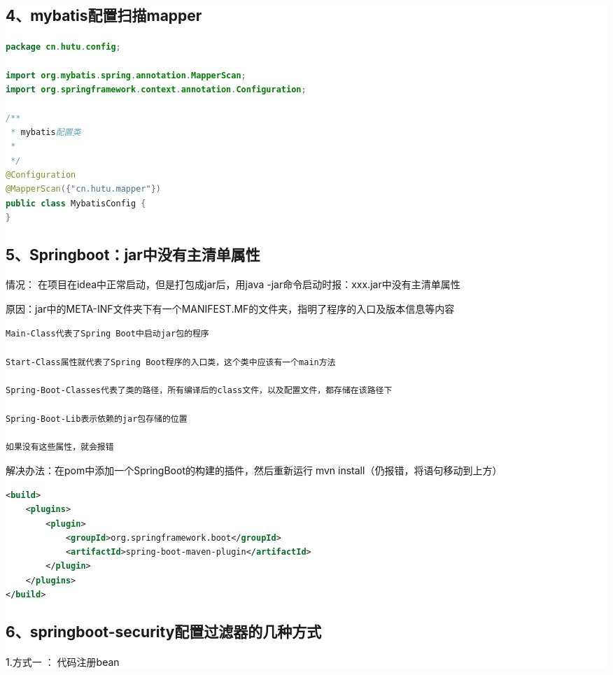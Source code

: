 ## 4、mybatis配置扫描mapper

```java
package cn.hutu.config;

import org.mybatis.spring.annotation.MapperScan;
import org.springframework.context.annotation.Configuration;

/**
 * mybatis配置类
 *
 */
@Configuration
@MapperScan({"cn.hutu.mapper"})
public class MybatisConfig {
}
```

## 5、Springboot：jar中没有主清单属性

情况： 在项目在idea中正常启动，但是打包成jar后，用java -jar命令启动时报：xxx.jar中没有主清单属性

原因：jar中的META-INF文件夹下有一个MANIFEST.MF的文件夹，指明了程序的入口及版本信息等内容

```
Main-Class代表了Spring Boot中启动jar包的程序

Start-Class属性就代表了Spring Boot程序的入口类，这个类中应该有一个main方法 

Spring-Boot-Classes代表了类的路径，所有编译后的class文件，以及配置文件，都存储在该路径下

Spring-Boot-Lib表示依赖的jar包存储的位置

如果没有这些属性，就会报错
```

解决办法：在pom中添加一个SpringBoot的构建的插件，然后重新运行 mvn install（仍报错，将语句移动到<repositories>上方）

```xml
<build>
    <plugins>
        <plugin>
            <groupId>org.springframework.boot</groupId>
            <artifactId>spring-boot-maven-plugin</artifactId>
        </plugin>
    </plugins>
</build>
```

## 6、springboot-security配置过滤器的几种方式

1.方式一 ： 代码注册bean
